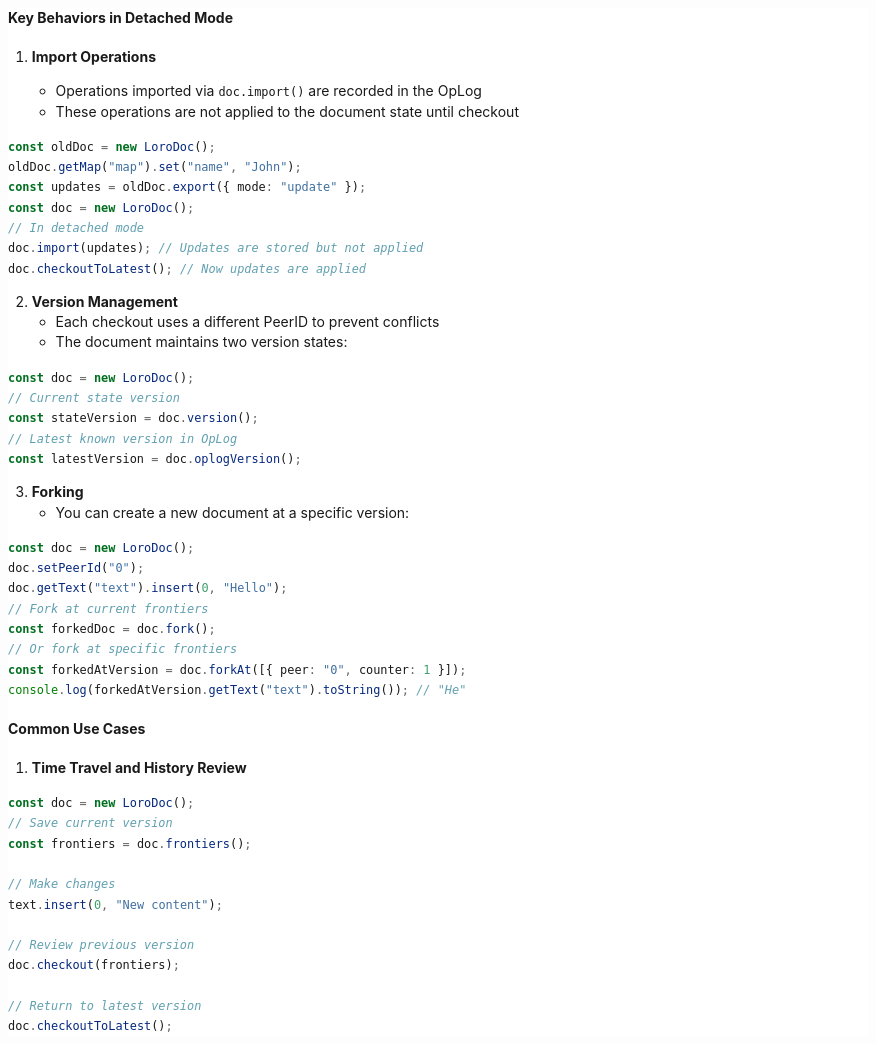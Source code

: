 #### Key Behaviors in Detached Mode

1. **Import Operations**

   - Operations imported via `doc.import()` are recorded in the OpLog
   - These operations are not applied to the document state until checkout

```typescript
const oldDoc = new LoroDoc();
oldDoc.getMap("map").set("name", "John");
const updates = oldDoc.export({ mode: "update" });
const doc = new LoroDoc();
// In detached mode
doc.import(updates); // Updates are stored but not applied
doc.checkoutToLatest(); // Now updates are applied
```

2. **Version Management**
   - Each checkout uses a different PeerID to prevent conflicts
   - The document maintains two version states:
```typescript
const doc = new LoroDoc();
// Current state version
const stateVersion = doc.version();
// Latest known version in OpLog
const latestVersion = doc.oplogVersion();
```

3. **Forking**
   - You can create a new document at a specific version:

```typescript
const doc = new LoroDoc();
doc.setPeerId("0");
doc.getText("text").insert(0, "Hello");
// Fork at current frontiers
const forkedDoc = doc.fork();
// Or fork at specific frontiers
const forkedAtVersion = doc.forkAt([{ peer: "0", counter: 1 }]);
console.log(forkedAtVersion.getText("text").toString()); // "He"
```

#### Common Use Cases

1. **Time Travel and History Review**

```typescript no_run
const doc = new LoroDoc();
// Save current version
const frontiers = doc.frontiers();

// Make changes
text.insert(0, "New content");

// Review previous version
doc.checkout(frontiers);

// Return to latest version
doc.checkoutToLatest();
```
